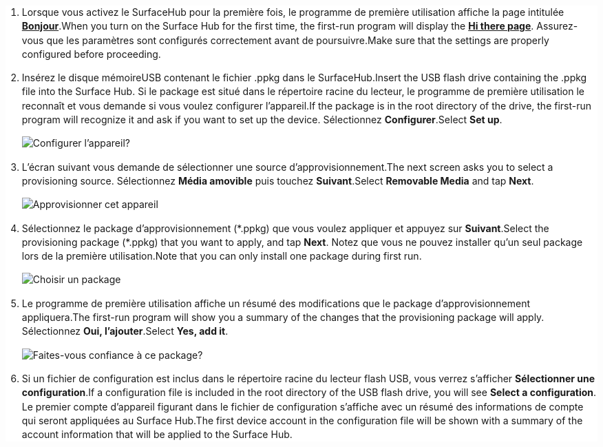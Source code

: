 1. <span data-ttu-id="d51ee-288">Lorsque vous activez le SurfaceHub pour la première fois, le programme de première utilisation affiche la page intitulée [**Bonjour**](first-run-program-surface-hub.md#first-page).</span><span class="sxs-lookup"><span data-stu-id="d51ee-288">When you turn on the Surface Hub for the first time, the first-run program will display the [**Hi there page**](first-run-program-surface-hub.md#first-page).</span></span> <span data-ttu-id="d51ee-289">Assurez-vous que les paramètres sont configurés correctement avant de poursuivre.</span><span class="sxs-lookup"><span data-stu-id="d51ee-289">Make sure that the settings are properly configured before proceeding.</span></span>

2. <span data-ttu-id="d51ee-290">Insérez le disque mémoireUSB contenant le fichier .ppkg dans le SurfaceHub.</span><span class="sxs-lookup"><span data-stu-id="d51ee-290">Insert the USB flash drive containing the .ppkg file into the Surface Hub.</span></span> <span data-ttu-id="d51ee-291">Si le package est situé dans le répertoire racine du lecteur, le programme de première utilisation le reconnaît et vous demande si vous voulez configurer l’appareil.</span><span class="sxs-lookup"><span data-stu-id="d51ee-291">If the package is in the root directory of the drive, the first-run program will recognize it and ask if you want to set up the device.</span></span> <span data-ttu-id="d51ee-292">Sélectionnez **Configurer**.</span><span class="sxs-lookup"><span data-stu-id="d51ee-292">Select **Set up**.</span></span>

    ![Configurer l’appareil?](images/provisioningpackageoobe-01.png)

3. <span data-ttu-id="d51ee-294">L’écran suivant vous demande de sélectionner une source d’approvisionnement.</span><span class="sxs-lookup"><span data-stu-id="d51ee-294">The next screen asks you to select a provisioning source.</span></span> <span data-ttu-id="d51ee-295">Sélectionnez **Média amovible** puis touchez **Suivant**.</span><span class="sxs-lookup"><span data-stu-id="d51ee-295">Select **Removable Media** and tap **Next**.</span></span>

    ![Approvisionner cet appareil](images/provisioningpackageoobe-02.png)
    
4. <span data-ttu-id="d51ee-297">Sélectionnez le package d’approvisionnement (\*.ppkg) que vous voulez appliquer et appuyez sur **Suivant**.</span><span class="sxs-lookup"><span data-stu-id="d51ee-297">Select the provisioning package (\*.ppkg) that you want to apply, and tap **Next**.</span></span> <span data-ttu-id="d51ee-298">Notez que vous ne pouvez installer qu’un seul package lors de la première utilisation.</span><span class="sxs-lookup"><span data-stu-id="d51ee-298">Note that you can only install one package during first run.</span></span>

    ![Choisir un package](images/provisioningpackageoobe-03.png)

5. <span data-ttu-id="d51ee-300">Le programme de première utilisation affiche un résumé des modifications que le package d’approvisionnement appliquera.</span><span class="sxs-lookup"><span data-stu-id="d51ee-300">The first-run program will show you a summary of the changes that the provisioning package will apply.</span></span> <span data-ttu-id="d51ee-301">Sélectionnez **Oui, l’ajouter**.</span><span class="sxs-lookup"><span data-stu-id="d51ee-301">Select **Yes, add it**.</span></span>  

    ![Faites-vous confiance à ce package?](images/provisioningpackageoobe-04.png)
    
6. <span data-ttu-id="d51ee-303">Si un fichier de configuration est inclus dans le répertoire racine du lecteur flash USB, vous verrez s’afficher **Sélectionner une configuration**.</span><span class="sxs-lookup"><span data-stu-id="d51ee-303">If a configuration file is included in the root directory of the USB flash drive, you will see **Select a configuration**.</span></span> <span data-ttu-id="d51ee-304">Le premier compte d’appareil figurant dans le fichier de configuration s’affiche avec un résumé des informations de compte qui seront appliquées au Surface Hub.</span><span class="sxs-lookup"><span data-stu-id="d51ee-304">The first device account in the configuration file will be shown with a summary of the account information that will be applied to the Surface Hub.</span></span>
